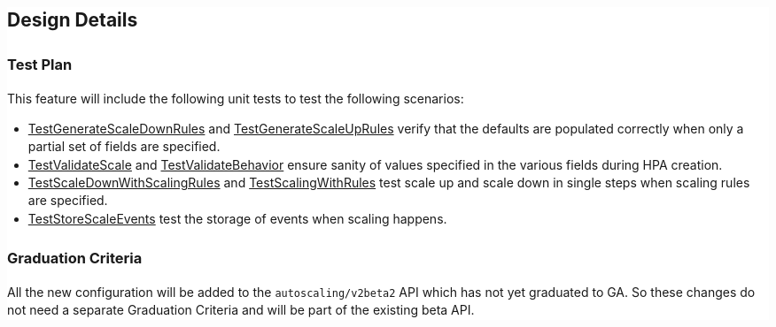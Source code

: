 [--horizontal-pod-autoscaler-downscale-stabilization-window]: https://v1-14.docs.kubernetes.io/docs/tasks/run-application/horizontal-pod-autoscale/#algorithm-details
[DefaultValues]: #default-values

## Design Details

### Test Plan

This feature will include the following unit tests to test the following scenarios:

- [TestGenerateScaleDownRules](https://github.com/kubernetes/kubernetes/blob/928817a26a84d9e3076d110ea30ba994912aa477/pkg/apis/autoscaling/v2beta2/defaults_test.go#L29) and [TestGenerateScaleUpRules](https://github.com/kubernetes/kubernetes/blob/928817a26a84d9e3076d110ea30ba994912aa477/pkg/apis/autoscaling/v2beta2/defaults_test.go#L119) verify that the defaults are populated correctly when only a partial set of fields are specified.
- [TestValidateScale](https://github.com/kubernetes/kubernetes/blob/928817a26a84d9e3076d110ea30ba994912aa477/pkg/apis/autoscaling/validation/validation_test.go#L33) and [TestValidateBehavior](https://github.com/kubernetes/kubernetes/blob/928817a26a84d9e3076d110ea30ba994912aa477/pkg/apis/autoscaling/validation/validation_test.go#L97) ensure sanity of values specified in the various fields during HPA creation.
- [TestScaleDownWithScalingRules](https://github.com/kubernetes/kubernetes/blob/928817a26a84d9e3076d110ea30ba994912aa477/pkg/controller/podautoscaler/horizontal_test.go#L1272) and [TestScalingWithRules](https://github.com/kubernetes/kubernetes/blob/928817a26a84d9e3076d110ea30ba994912aa477/pkg/controller/podautoscaler/horizontal_test.go#L3120) test scale up and scale down in single steps when scaling rules are specified.
- [TestStoreScaleEvents](https://github.com/kubernetes/kubernetes/blob/928817a26a84d9e3076d110ea30ba994912aa477/pkg/controller/podautoscaler/horizontal_test.go#L3598) test the storage of events when scaling happens.

### Graduation Criteria

All the new configuration will be added to the `autoscaling/v2beta2` API which has not yet graduated to GA. So these changes do not need a separate
Graduation Criteria and will be part of the existing beta API.


[Horizontal Pod Autoscaler]: https://kubernetes.io/docs/tasks/run-application/horizontal-pod-autoscale/
[scaleUpLimitFactor]: https://github.com/kubernetes/kubernetes/blob/release-1.14/pkg/controller/podautoscaler/horizontal.go#L55
[scaleUpLimitMinimum]: https://github.com/kubernetes/kubernetes/blob/release-1.14/pkg/controller/podautoscaler/horizontal.go#L56
[#39090]: https://github.com/kubernetes/kubernetes/issues/39090
[#65097]: https://github.com/kubernetes/kubernetes/issues/65097
[#69428]: https://github.com/kubernetes/kubernetes/issues/69428
[Default Values]: #default-values
[Stabilization Window]: #stabilization-window
[Stabilization Window]: #stabilization-window
[Algorithm details]: https://v1-14.docs.kubernetes.io/docs/tasks/run-application/horizontal-pod-autoscale/#algorithm-details
[Algorithm details]: https://v1-14.docs.kubernetes.io/docs/tasks/run-application/horizontal-pod-autoscale/#algorithm-details
[Default Values]: #default-values
[Stabilization Window]: #stabilization-window
[Algorithm Pseudocode]: #algorithm-pseudocode
[Default Values]: #default-values
[Stabilization Window]: #stabilization-window
[PR]: https://github.com/kubernetes/kubernetes/pull/68122
[RFC]: https://docs.google.com/document/d/1IdG3sqgCEaRV3urPLA29IDudCufD89RYCohfBPNeWIM/edit#heading=h.3tdw2jxiu42f
[Algorithm Details]: https://v1-14.docs.kubernetes.io/docs/tasks/run-application/horizontal-pod-autoscale/#algorithm-details